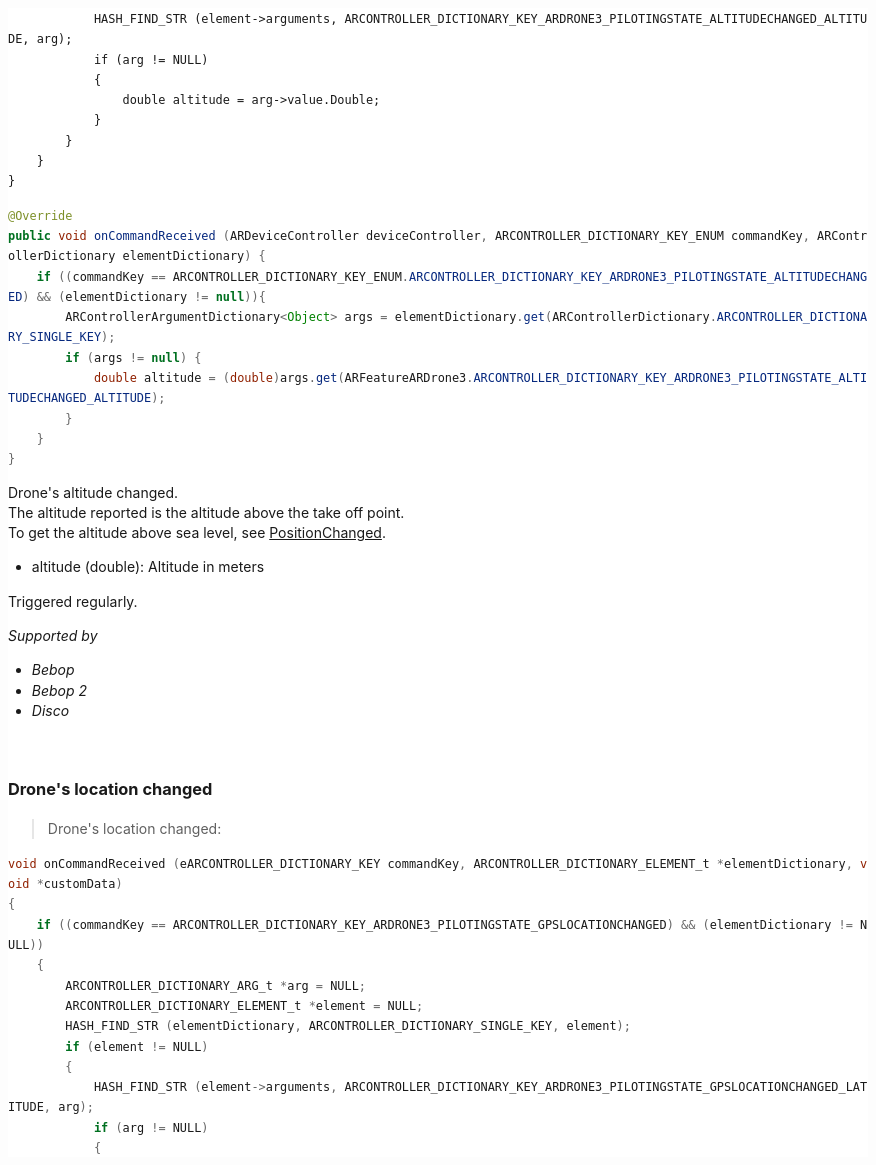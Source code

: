 ```objective_c
            HASH_FIND_STR (element->arguments, ARCONTROLLER_DICTIONARY_KEY_ARDRONE3_PILOTINGSTATE_ALTITUDECHANGED_ALTITUDE, arg);
            if (arg != NULL)
            {
                double altitude = arg->value.Double;
            }
        }
    }
}
```

```java
@Override
public void onCommandReceived (ARDeviceController deviceController, ARCONTROLLER_DICTIONARY_KEY_ENUM commandKey, ARControllerDictionary elementDictionary) {
    if ((commandKey == ARCONTROLLER_DICTIONARY_KEY_ENUM.ARCONTROLLER_DICTIONARY_KEY_ARDRONE3_PILOTINGSTATE_ALTITUDECHANGED) && (elementDictionary != null)){
        ARControllerArgumentDictionary<Object> args = elementDictionary.get(ARControllerDictionary.ARCONTROLLER_DICTIONARY_SINGLE_KEY);
        if (args != null) {
            double altitude = (double)args.get(ARFeatureARDrone3.ARCONTROLLER_DICTIONARY_KEY_ARDRONE3_PILOTINGSTATE_ALTITUDECHANGED_ALTITUDE);
        }
    }
}
```

Drone's altitude changed.<br/>
The altitude reported is the altitude above the take off point.<br/>
To get the altitude above sea level, see [PositionChanged](#ARDrone3-PilotingState-PositionChanged).<br/>


* altitude (double): Altitude in meters<br/>


Triggered regularly.<br/>



*Supported by <br/>*

- *Bebop*<br/>
- *Bebop 2*<br/>
- *Disco*<br/>


<br/>


### <a name="ARDrone3-PilotingState-GpsLocationChanged">Drone's location changed</a><br/>
> Drone's location changed:

```c
void onCommandReceived (eARCONTROLLER_DICTIONARY_KEY commandKey, ARCONTROLLER_DICTIONARY_ELEMENT_t *elementDictionary, void *customData)
{
    if ((commandKey == ARCONTROLLER_DICTIONARY_KEY_ARDRONE3_PILOTINGSTATE_GPSLOCATIONCHANGED) && (elementDictionary != NULL))
    {
        ARCONTROLLER_DICTIONARY_ARG_t *arg = NULL;
        ARCONTROLLER_DICTIONARY_ELEMENT_t *element = NULL;
        HASH_FIND_STR (elementDictionary, ARCONTROLLER_DICTIONARY_SINGLE_KEY, element);
        if (element != NULL)
        {
            HASH_FIND_STR (element->arguments, ARCONTROLLER_DICTIONARY_KEY_ARDRONE3_PILOTINGSTATE_GPSLOCATIONCHANGED_LATITUDE, arg);
            if (arg != NULL)
            {
```